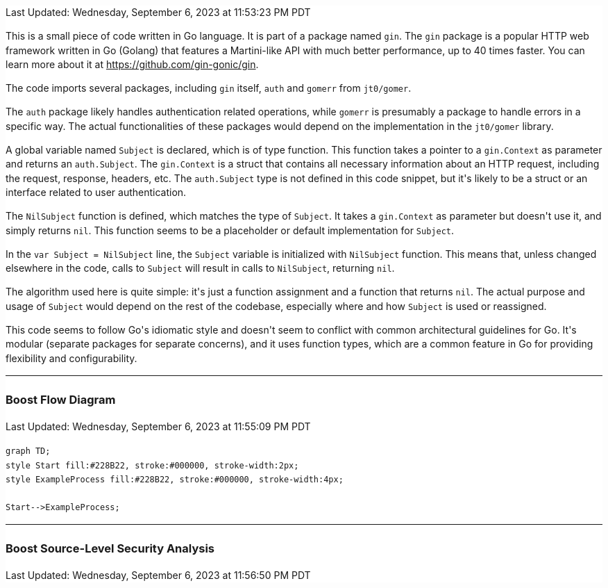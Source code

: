 Last Updated: Wednesday, September 6, 2023 at 11:53:23 PM PDT

This is a small piece of code written in Go language. It is part of a package named `gin`. The `gin` package is a popular HTTP web framework written in Go (Golang) that features a Martini-like API with much better performance, up to 40 times faster. You can learn more about it at https://github.com/gin-gonic/gin.

The code imports several packages, including `gin` itself, `auth` and `gomerr` from `jt0/gomer`. 

The `auth` package likely handles authentication related operations, while `gomerr` is presumably a package to handle errors in a specific way. The actual functionalities of these packages would depend on the implementation in the `jt0/gomer` library.

A global variable named `Subject` is declared, which is of type function. This function takes a pointer to a `gin.Context` as parameter and returns an `auth.Subject`. The `gin.Context` is a struct that contains all necessary information about an HTTP request, including the request, response, headers, etc. The `auth.Subject` type is not defined in this code snippet, but it's likely to be a struct or an interface related to user authentication.

The `NilSubject` function is defined, which matches the type of `Subject`. It takes a `gin.Context` as parameter but doesn't use it, and simply returns `nil`. This function seems to be a placeholder or default implementation for `Subject`.

In the `var Subject = NilSubject` line, the `Subject` variable is initialized with `NilSubject` function. This means that, unless changed elsewhere in the code, calls to `Subject` will result in calls to `NilSubject`, returning `nil`.

The algorithm used here is quite simple: it's just a function assignment and a function that returns `nil`. The actual purpose and usage of `Subject` would depend on the rest of the codebase, especially where and how `Subject` is used or reassigned.

This code seems to follow Go's idiomatic style and doesn't seem to conflict with common architectural guidelines for Go. It's modular (separate packages for separate concerns), and it uses function types, which are a common feature in Go for providing flexibility and configurability.



---

### Boost Flow Diagram

Last Updated: Wednesday, September 6, 2023 at 11:55:09 PM PDT

```mermaid
graph TD;
style Start fill:#228B22, stroke:#000000, stroke-width:2px;
style ExampleProcess fill:#228B22, stroke:#000000, stroke-width:4px;

Start-->ExampleProcess;
```




---

### Boost Source-Level Security Analysis

Last Updated: Wednesday, September 6, 2023 at 11:56:50 PM PDT
